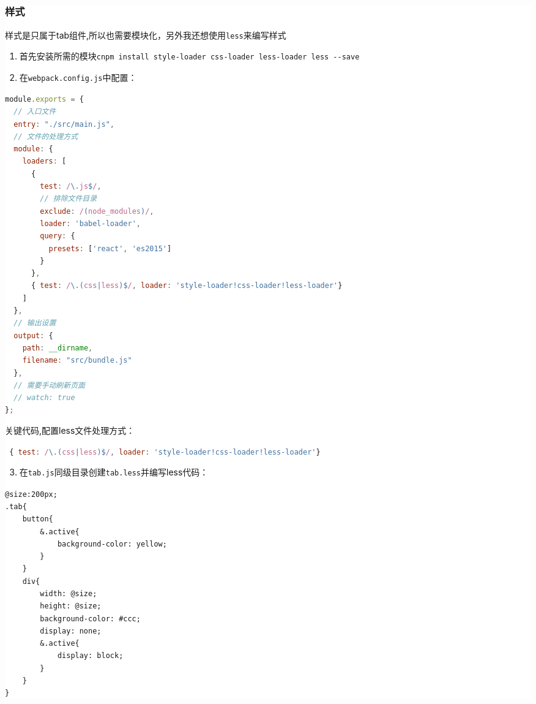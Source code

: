 ### 样式

样式是只属于tab组件,所以也需要模块化，另外我还想使用`less`来编写样式

1. 首先安装所需的模块`cnpm install style-loader css-loader less-loader less --save`


2. 在`webpack.config.js`中配置：

```javascript
module.exports = {
  // 入口文件
  entry: "./src/main.js",
  // 文件的处理方式
  module: {
    loaders: [
      {
        test: /\.js$/,
        // 排除文件目录 
        exclude: /(node_modules)/,
        loader: 'babel-loader',
        query: {
          presets: ['react', 'es2015']
        }
      },
      { test: /\.(css|less)$/, loader: 'style-loader!css-loader!less-loader'}
    ]
  },
  // 输出设置
  output: {
    path: __dirname,
    filename: "src/bundle.js"
  },
  // 需要手动刷新页面
  // watch: true
};
```

关键代码,配置less文件处理方式：

```javascript
 { test: /\.(css|less)$/, loader: 'style-loader!css-loader!less-loader'}
```

3. 在`tab.js`同级目录创建`tab.less`并编写less代码：

```less
@size:200px;
.tab{
	button{
		&.active{
			background-color: yellow;
		}
	}
	div{
		width: @size;
		height: @size;
		background-color: #ccc;
		display: none;
		&.active{
			display: block;
		}
	}
}
```
